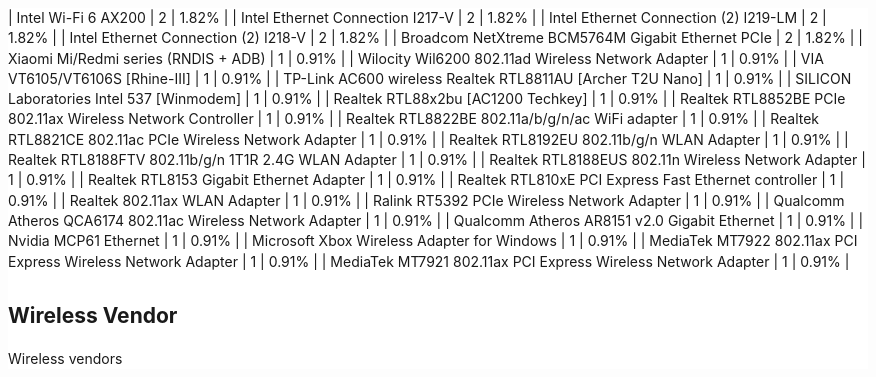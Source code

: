 | Intel Wi-Fi 6 AX200                                                    | 2        | 1.82%   |
| Intel Ethernet Connection I217-V                                       | 2        | 1.82%   |
| Intel Ethernet Connection (2) I219-LM                                  | 2        | 1.82%   |
| Intel Ethernet Connection (2) I218-V                                   | 2        | 1.82%   |
| Broadcom NetXtreme BCM5764M Gigabit Ethernet PCIe                      | 2        | 1.82%   |
| Xiaomi Mi/Redmi series (RNDIS + ADB)                                   | 1        | 0.91%   |
| Wilocity Wil6200 802.11ad Wireless Network Adapter                     | 1        | 0.91%   |
| VIA VT6105/VT6106S [Rhine-III]                                         | 1        | 0.91%   |
| TP-Link AC600 wireless Realtek RTL8811AU [Archer T2U Nano]             | 1        | 0.91%   |
| SILICON Laboratories Intel 537 [Winmodem]                              | 1        | 0.91%   |
| Realtek RTL88x2bu [AC1200 Techkey]                                     | 1        | 0.91%   |
| Realtek RTL8852BE PCIe 802.11ax Wireless Network Controller            | 1        | 0.91%   |
| Realtek RTL8822BE 802.11a/b/g/n/ac WiFi adapter                        | 1        | 0.91%   |
| Realtek RTL8821CE 802.11ac PCIe Wireless Network Adapter               | 1        | 0.91%   |
| Realtek RTL8192EU 802.11b/g/n WLAN Adapter                             | 1        | 0.91%   |
| Realtek RTL8188FTV 802.11b/g/n 1T1R 2.4G WLAN Adapter                  | 1        | 0.91%   |
| Realtek RTL8188EUS 802.11n Wireless Network Adapter                    | 1        | 0.91%   |
| Realtek RTL8153 Gigabit Ethernet Adapter                               | 1        | 0.91%   |
| Realtek RTL810xE PCI Express Fast Ethernet controller                  | 1        | 0.91%   |
| Realtek 802.11ax WLAN Adapter                                          | 1        | 0.91%   |
| Ralink RT5392 PCIe Wireless Network Adapter                            | 1        | 0.91%   |
| Qualcomm Atheros QCA6174 802.11ac Wireless Network Adapter             | 1        | 0.91%   |
| Qualcomm Atheros AR8151 v2.0 Gigabit Ethernet                          | 1        | 0.91%   |
| Nvidia MCP61 Ethernet                                                  | 1        | 0.91%   |
| Microsoft Xbox Wireless Adapter for Windows                            | 1        | 0.91%   |
| MediaTek MT7922 802.11ax PCI Express Wireless Network Adapter          | 1        | 0.91%   |
| MediaTek MT7921 802.11ax PCI Express Wireless Network Adapter          | 1        | 0.91%   |

Wireless Vendor
---------------

Wireless vendors
